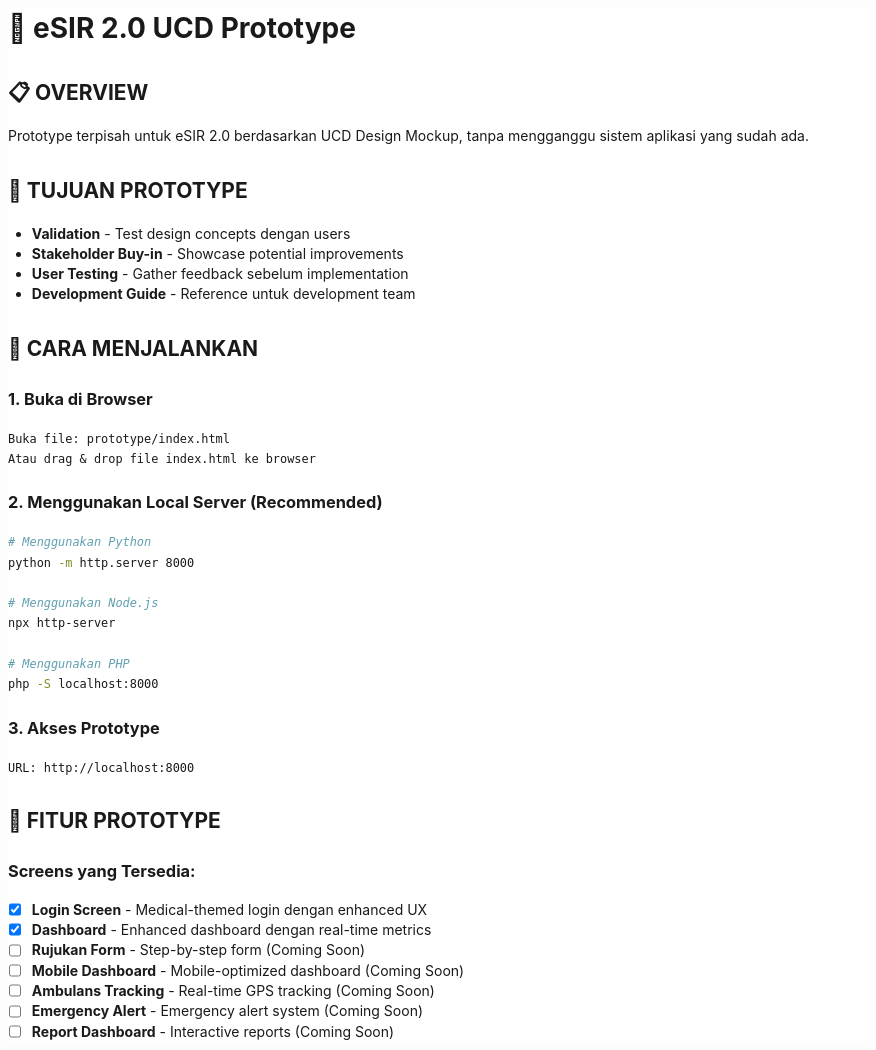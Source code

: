 # 🚀 eSIR 2.0 UCD Prototype

## 📋 **OVERVIEW**
Prototype terpisah untuk eSIR 2.0 berdasarkan UCD Design Mockup, tanpa mengganggu sistem aplikasi yang sudah ada.

## 🎯 **TUJUAN PROTOTYPE**
- **Validation** - Test design concepts dengan users
- **Stakeholder Buy-in** - Showcase potential improvements
- **User Testing** - Gather feedback sebelum implementation
- **Development Guide** - Reference untuk development team

## 🚀 **CARA MENJALANKAN**

### **1. Buka di Browser**
```
Buka file: prototype/index.html
Atau drag & drop file index.html ke browser
```

### **2. Menggunakan Local Server (Recommended)**
```bash
# Menggunakan Python
python -m http.server 8000

# Menggunakan Node.js
npx http-server

# Menggunakan PHP
php -S localhost:8000
```

### **3. Akses Prototype**
```
URL: http://localhost:8000
```

## 📱 **FITUR PROTOTYPE**

### **Screens yang Tersedia:**
- [x] **Login Screen** - Medical-themed login dengan enhanced UX
- [x] **Dashboard** - Enhanced dashboard dengan real-time metrics
- [ ] **Rujukan Form** - Step-by-step form (Coming Soon)
- [ ] **Mobile Dashboard** - Mobile-optimized dashboard (Coming Soon)
- [ ] **Ambulans Tracking** - Real-time GPS tracking (Coming Soon)
- [ ] **Emergency Alert** - Emergency alert system (Coming Soon)
- [ ] **Report Dashboard** - Interactive reports (Coming Soon)
